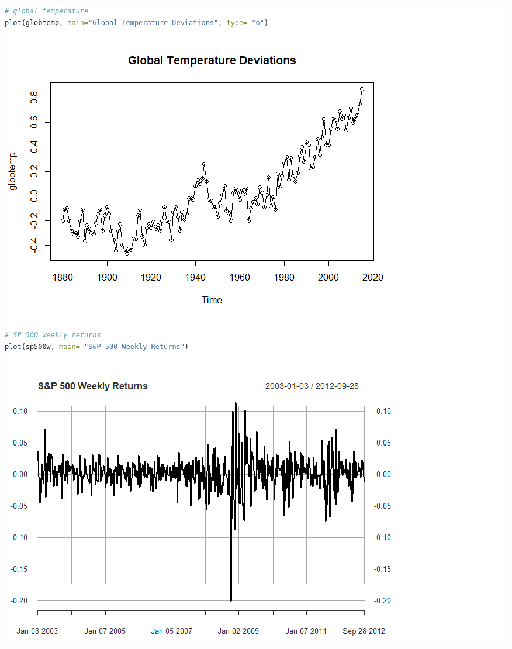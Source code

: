 ```r
# global temperature
plot(globtemp, main="Global Temperature Deviations", type= "o")
```

![](c3_summary_ARIMA_files/figure-html/unnamed-chunk-2-2.png)

```r
# SP 500 weekly returns
plot(sp500w, main= "S&P 500 Weekly Returns")
```

![](c3_summary_ARIMA_files/figure-html/unnamed-chunk-2-3.png)
